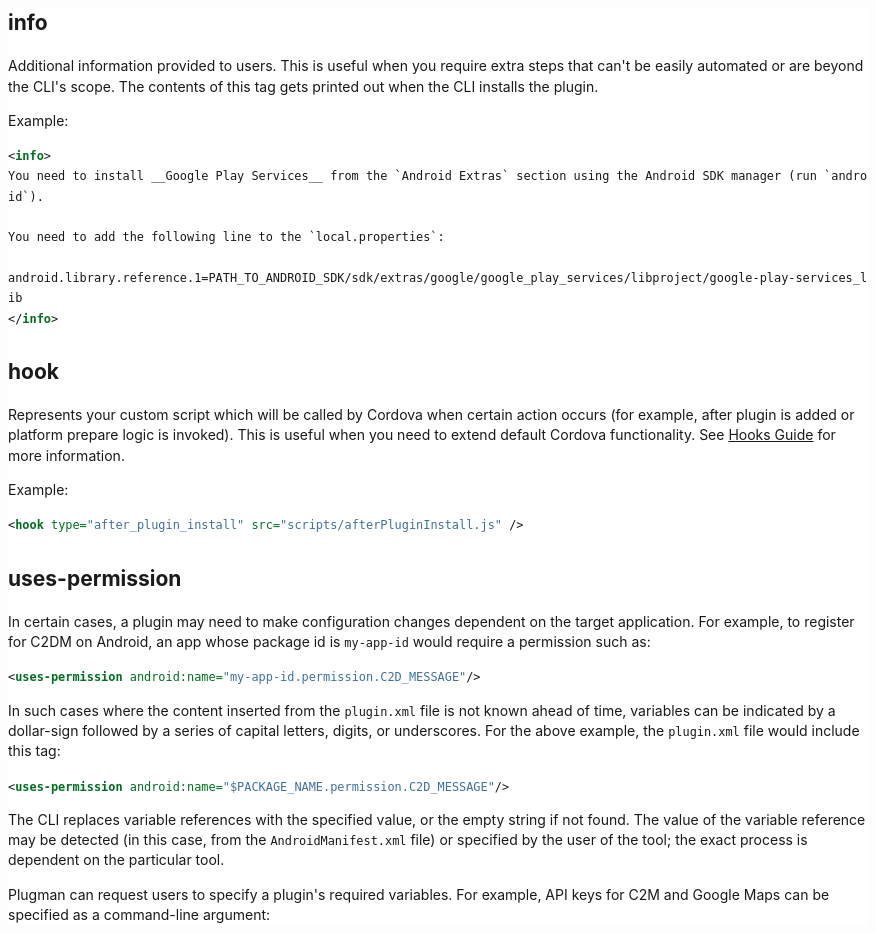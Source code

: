 ## info

Additional information provided to users. This is useful when you require extra steps that can't be easily automated or are beyond the CLI's scope. The contents of this tag gets printed out when the CLI installs the plugin.

Example:
```xml
<info>
You need to install __Google Play Services__ from the `Android Extras` section using the Android SDK manager (run `android`).

You need to add the following line to the `local.properties`:

android.library.reference.1=PATH_TO_ANDROID_SDK/sdk/extras/google/google_play_services/libproject/google-play-services_lib
</info>
```

## hook

Represents your custom script which will be called by Cordova when certain action occurs (for example, after plugin is added or platform prepare logic is invoked). This is useful when you need to extend default Cordova functionality. See [Hooks Guide](../guide/appdev/hooks/index.html) for more information.

Example:
```xml
<hook type="after_plugin_install" src="scripts/afterPluginInstall.js" />
```

## uses-permission

In certain cases, a plugin may need to make configuration changes dependent on the target application. For example, to register for C2DM on Android, an app whose package id is `my-app-id` would require a permission such as:

```xml
<uses-permission android:name="my-app-id.permission.C2D_MESSAGE"/>
```

In such cases where the content inserted from the `plugin.xml` file is not known ahead of time, variables can be indicated by a dollar-sign followed by a series of capital letters, digits, or underscores. For the above example, the `plugin.xml` file would include this tag:

```xml
<uses-permission android:name="$PACKAGE_NAME.permission.C2D_MESSAGE"/>
```

The CLI replaces variable references with the specified value, or the empty string if not found. The value of the variable reference may be detected (in this case, from the `AndroidManifest.xml` file) or specified by the user of the tool; the exact process is dependent on the particular tool.

Plugman can request users to specify a plugin's required variables. For example, API keys for C2M and Google Maps can be specified as a command-line argument:
